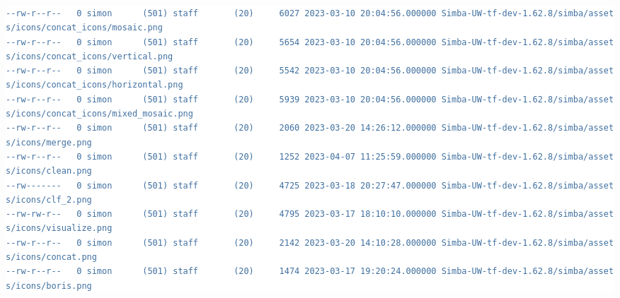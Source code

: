 ```diff
--rw-r--r--   0 simon      (501) staff       (20)     6027 2023-03-10 20:04:56.000000 Simba-UW-tf-dev-1.62.8/simba/assets/icons/concat_icons/mosaic.png
--rw-r--r--   0 simon      (501) staff       (20)     5654 2023-03-10 20:04:56.000000 Simba-UW-tf-dev-1.62.8/simba/assets/icons/concat_icons/vertical.png
--rw-r--r--   0 simon      (501) staff       (20)     5542 2023-03-10 20:04:56.000000 Simba-UW-tf-dev-1.62.8/simba/assets/icons/concat_icons/horizontal.png
--rw-r--r--   0 simon      (501) staff       (20)     5939 2023-03-10 20:04:56.000000 Simba-UW-tf-dev-1.62.8/simba/assets/icons/concat_icons/mixed_mosaic.png
--rw-r--r--   0 simon      (501) staff       (20)     2060 2023-03-20 14:26:12.000000 Simba-UW-tf-dev-1.62.8/simba/assets/icons/merge.png
--rw-r--r--   0 simon      (501) staff       (20)     1252 2023-04-07 11:25:59.000000 Simba-UW-tf-dev-1.62.8/simba/assets/icons/clean.png
--rw-------   0 simon      (501) staff       (20)     4725 2023-03-18 20:27:47.000000 Simba-UW-tf-dev-1.62.8/simba/assets/icons/clf_2.png
--rw-rw-r--   0 simon      (501) staff       (20)     4795 2023-03-17 18:10:10.000000 Simba-UW-tf-dev-1.62.8/simba/assets/icons/visualize.png
--rw-r--r--   0 simon      (501) staff       (20)     2142 2023-03-20 14:10:28.000000 Simba-UW-tf-dev-1.62.8/simba/assets/icons/concat.png
--rw-r--r--   0 simon      (501) staff       (20)     1474 2023-03-17 19:20:24.000000 Simba-UW-tf-dev-1.62.8/simba/assets/icons/boris.png
